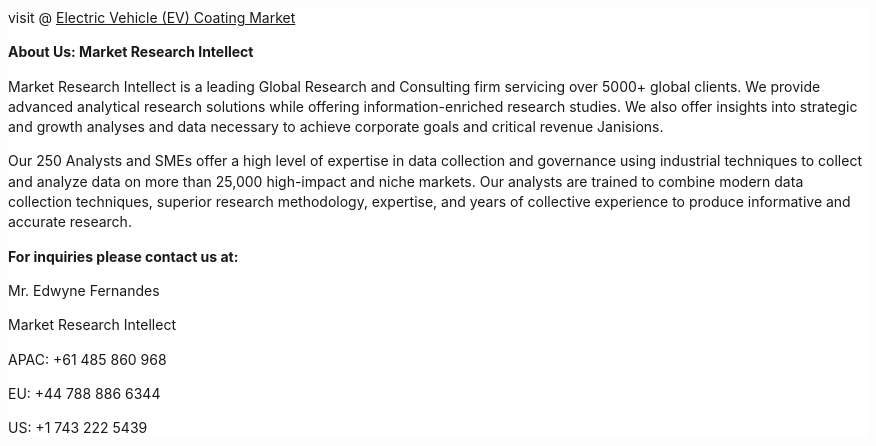 visit&nbsp;@</strong>&nbsp;</span><span class="font-[700]"><a href="https://www.marketresearchintellect.com/product/global-electric-vehicle-ev-coating-market/?utm_source=Linkedin&utm_medium=046" target="_blank" data-tracking-control-name="article-ssr-frontend-pulse_little-text-block" data-tracking-will-navigate="" data-test-link="">Electric Vehicle (EV) Coating Market</a></span></p><p><strong><span class="font-[700]">About Us: Market Research Intellect</span></strong></p><p><span class="">Market Research Intellect is a leading Global Research and Consulting firm servicing over 5000+ global clients. We provide advanced analytical research solutions while offering information-enriched research studies.&nbsp;</span>We also offer insights into strategic and growth analyses and data necessary to achieve corporate goals and critical revenue Janisions.</p><p><span class="">Our 250 Analysts and SMEs offer a high level of expertise in data collection and governance using industrial techniques to collect and analyze data on more than 25,000 high-impact and niche markets. Our analysts are trained to combine modern data collection techniques, superior research methodology, expertise, and years of collective experience to produce informative and accurate research.</span></p><p><strong>For inquiries please contact us at:</strong></p><p>Mr. Edwyne Fernandes</p><p>Market Research Intellect</p><p>APAC: +61 485 860 968</p><p>EU: +44 788 886 6344</p><p>US: +1 743 222 5439</p>

